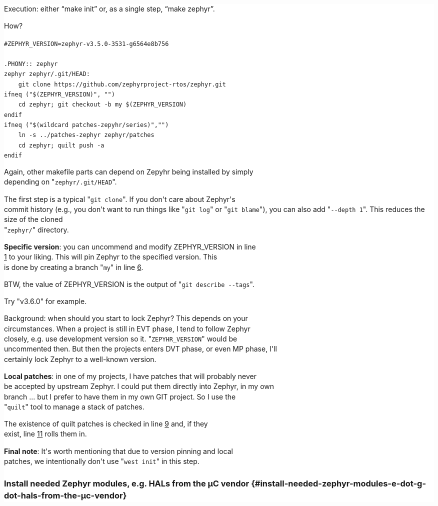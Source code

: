 Execution: either “make init” or, as a single step, “make zephyr”. <br/>

How? <br/>

```text { linenos=true, anchorlinenos=true, lineanchors=org-coderef--abe3d6 }
#ZEPHYR_VERSION=zephyr-v3.5.0-3531-g6564e8b756

.PHONY:: zephyr
zephyr zephyr/.git/HEAD:
	git clone https://github.com/zephyrproject-rtos/zephyr.git
ifneq ("$(ZEPHYR_VERSION)", "")
	cd zephyr; git checkout -b my $(ZEPHYR_VERSION)
endif
ifneq ("$(wildcard patches-zepyhr/series)","")
	ln -s ../patches-zephyr zephyr/patches
	cd zephyr; quilt push -a
endif
```

Again, other makefile parts can depend on Zepyhr being installed by simply <br/>
depending on "`zephyr/.git/HEAD`". <br/>

The first step is a typical "`git clone`". If you don't care about Zephyr's <br/>
commit history (e.g., you don't want to run things like "`git log`" or "`git
blame`"), you can also add "`--depth 1`". This reduces the size of the cloned <br/>
"`zephyr/`" directory. <br/>

**Specific version**: you can uncommend and modify ZEPHYR_VERSION in line <br/>
[1](#org-coderef--abe3d6-1) to your liking. This will pin Zephyr to the specified version. This <br/>
is done by creating a branch "`my`" in line [6](#org-coderef--abe3d6-6). <br/>

BTW, the value of ZEPHYR_VERSION is the output of "`git describe --tags`". <br/>

Try "v3.6.0" for example. <br/>

Background: when should you start to lock Zephyr? This depends on your <br/>
circumstances. When a project is still in EVT phase, I tend to follow Zephyr <br/>
closely, e.g. use development version so it. "`ZEPYHR_VERSION`" would be <br/>
uncommented then. But then the projects enters DVT phase, or even MP phase, I'll <br/>
certainly lock Zephyr to a well-known version. <br/>

**Local patches**: in one of my projects, I have patches that will probably never <br/>
be accepted by upstream Zephyr. I could put them directly into Zephyr, in my own <br/>
branch ... but I prefer to have them in my own GIT project. So I use the <br/>
"`quilt`" tool to manage a stack of patches. <br/>

The existence of quilt patches is checked in line [9](#org-coderef--abe3d6-9) and, if they <br/>
exist, line [11](#org-coderef--abe3d6-11) rolls them in. <br/>

**Final note**: It's worth mentioning that due to version pinning and local <br/>
patches, we intentionally don't use "`west init`" in this step. <br/>


### Install needed Zephyr modules, e.g. HALs from the µC vendor {#install-needed-zephyr-modules-e-dot-g-dot-hals-from-the-µc-vendor}
